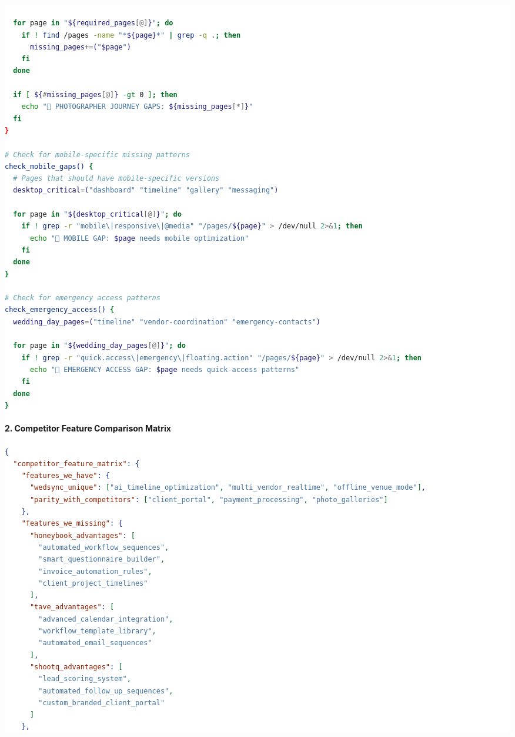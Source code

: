 ```bash
  
  for page in "${required_pages[@]}"; do
    if ! find /pages -name "*${page}*" | grep -q .; then
      missing_pages+=("$page")
    fi
  done
  
  if [ ${#missing_pages[@]} -gt 0 ]; then
    echo "🚨 PHOTOGRAPHER JOURNEY GAPS: ${missing_pages[*]}"
  fi
}

# Check for mobile-specific missing patterns
check_mobile_gaps() {
  # Pages that should have mobile-specific versions
  desktop_critical=("dashboard" "timeline" "gallery" "messaging")
  
  for page in "${desktop_critical[@]}"; do
    if ! grep -r "mobile\|responsive\|@media" "/pages/${page}" > /dev/null 2>&1; then
      echo "📱 MOBILE GAP: $page needs mobile optimization"
    fi
  done
}

# Check for emergency access patterns
check_emergency_access() {
  wedding_day_pages=("timeline" "vendor-coordination" "emergency-contacts")
  
  for page in "${wedding_day_pages[@]}"; do
    if ! grep -r "quick.access\|emergency\|floating.action" "/pages/${page}" > /dev/null 2>&1; then
      echo "🚨 EMERGENCY ACCESS GAP: $page needs quick access patterns"
    fi
  done
}
```

#### **2. Competitor Feature Comparison Matrix**
```json
{
  "competitor_feature_matrix": {
    "features_we_have": {
      "wedsync_unique": ["ai_timeline_optimization", "multi_vendor_realtime", "offline_venue_mode"],
      "parity_with_competitors": ["client_portal", "payment_processing", "photo_galleries"]
    },
    "features_we_missing": {
      "honeybook_advantages": [
        "automated_workflow_sequences",
        "smart_questionnaire_builder",
        "invoice_automation_rules",
        "client_project_timelines"
      ],
      "tave_advantages": [
        "advanced_calendar_integration", 
        "workflow_template_library",
        "automated_email_sequences"
      ],
      "shootq_advantages": [
        "lead_scoring_system",
        "automated_follow_up_sequences",
        "custom_branded_client_portal"
      ]
    },
```